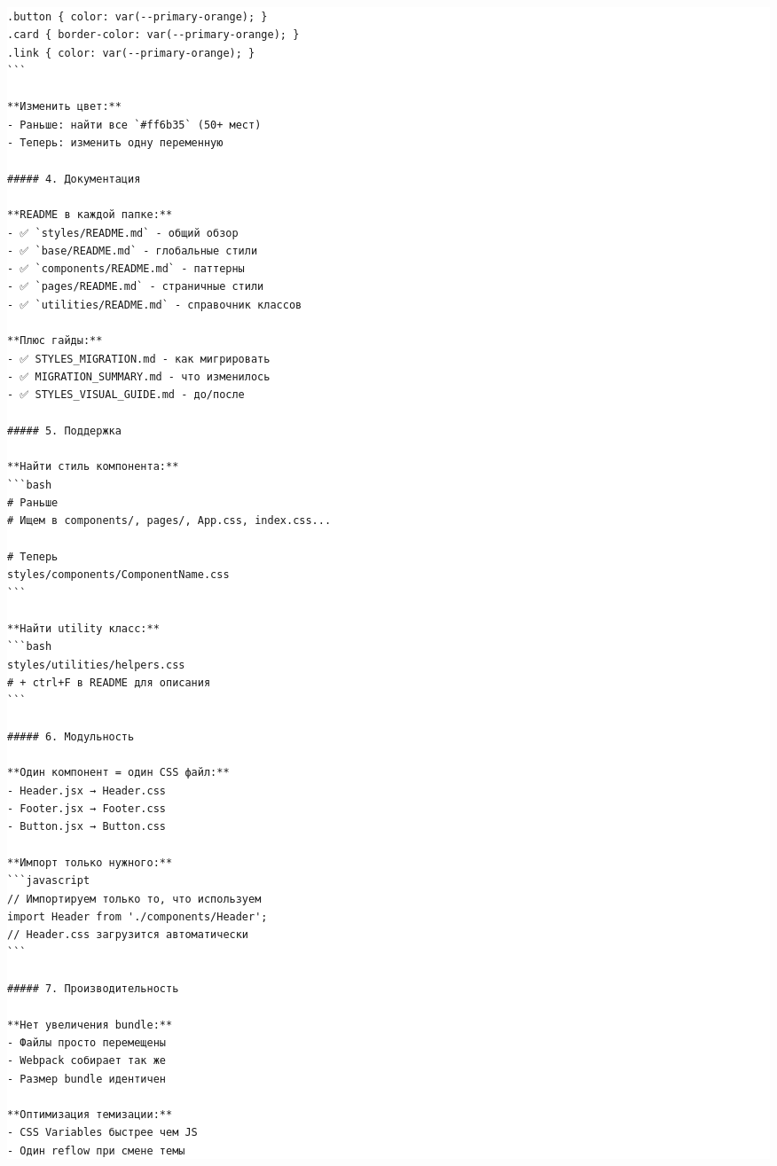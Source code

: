 ``````
.button { color: var(--primary-orange); }
.card { border-color: var(--primary-orange); }
.link { color: var(--primary-orange); }
```

**Изменить цвет:**
- Раньше: найти все `#ff6b35` (50+ мест)
- Теперь: изменить одну переменную

##### 4. Документация

**README в каждой папке:**
- ✅ `styles/README.md` - общий обзор
- ✅ `base/README.md` - глобальные стили
- ✅ `components/README.md` - паттерны
- ✅ `pages/README.md` - страничные стили
- ✅ `utilities/README.md` - справочник классов

**Плюс гайды:**
- ✅ STYLES_MIGRATION.md - как мигрировать
- ✅ MIGRATION_SUMMARY.md - что изменилось
- ✅ STYLES_VISUAL_GUIDE.md - до/после

##### 5. Поддержка

**Найти стиль компонента:**
```bash
# Раньше
# Ищем в components/, pages/, App.css, index.css...

# Теперь
styles/components/ComponentName.css
```

**Найти utility класс:**
```bash
styles/utilities/helpers.css
# + ctrl+F в README для описания
```

##### 6. Модульность

**Один компонент = один CSS файл:**
- Header.jsx → Header.css
- Footer.jsx → Footer.css
- Button.jsx → Button.css

**Импорт только нужного:**
```javascript
// Импортируем только то, что используем
import Header from './components/Header';
// Header.css загрузится автоматически
```

##### 7. Производительность

**Нет увеличения bundle:**
- Файлы просто перемещены
- Webpack собирает так же
- Размер bundle идентичен

**Оптимизация темизации:**
- CSS Variables быстрее чем JS
- Один reflow при смене темы
``````